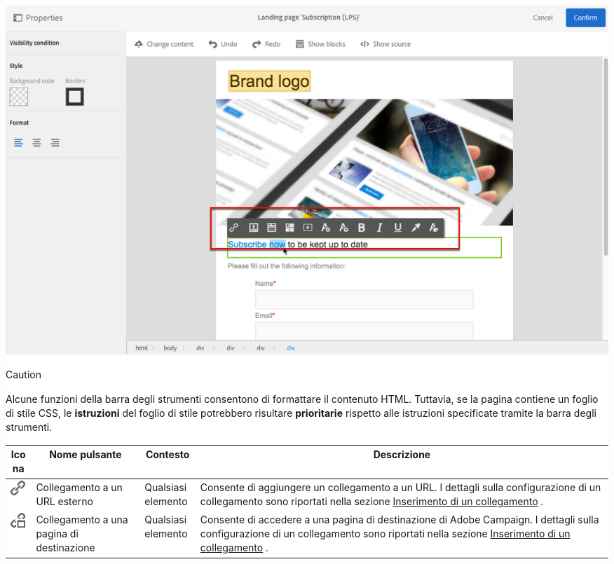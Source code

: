 ![](assets/delivery_content_17.png)

>[!CAUTION]
>
>Alcune funzioni della barra degli strumenti consentono di formattare il contenuto HTML. Tuttavia, se la pagina contiene un foglio di stile CSS, le **istruzioni** del foglio di stile potrebbero risultare **prioritarie** rispetto alle istruzioni specificate tramite la barra degli strumenti.

<table> 
 <thead> 
  <tr> 
   <th> Icona<br /> </th> 
   <th> Nome pulsante<br /> </th> 
   <th> Contesto<br /> </th> 
   <th> Descrizione<br /> </th> 
  </tr> 
 </thead> 
 <tbody> 
  <tr> 
   <td> <img height="21px" src="assets/link_darkgrey-24px.png" /> <br /> </td> 
   <td> <span class="uicontrol">Collegamento a un URL</span> esterno <br /> </td> 
   <td> Qualsiasi elemento<br /> </td> 
   <td> Consente di aggiungere un collegamento a un URL. I dettagli sulla configurazione di un collegamento sono riportati nella sezione <a href="../../designing/using/links.md#inserting-a-link">Inserimento di un collegamento</a> .<br /> </td> 
  </tr> 
  <tr> 
   <td> <img height="21px" src="assets/linkpage_darkgrey-24px.png" /> <br /> </td> 
   <td> <span class="uicontrol">Collegamento a una pagina</span> di destinazione <br /> </td> 
   <td> Qualsiasi elemento<br /> </td> 
   <td> Consente di accedere a una pagina di destinazione di Adobe Campaign. I dettagli sulla configurazione di un collegamento sono riportati nella sezione <a href="../../designing/using/links.md#inserting-a-link">Inserimento di un collegamento</a> .<br /> </td> 
  </tr> 
  <tr> 